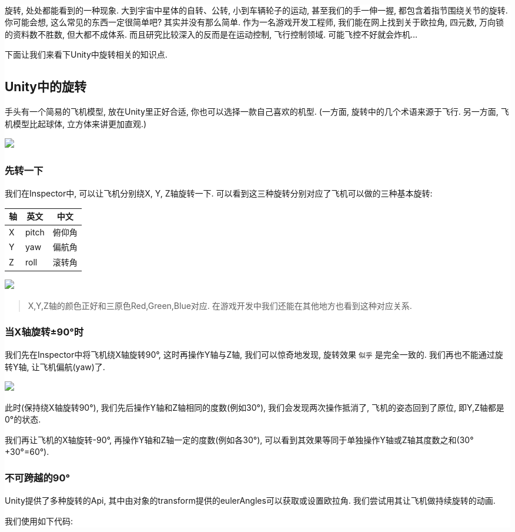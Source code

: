








旋转, 处处都能看到的一种现象. 大到宇宙中星体的自转、公转, 小到车辆轮子的运动, 甚至我们的手一伸一握, 都包含着指节围绕关节的旋转.
你可能会想, 这么常见的东西一定很简单吧? 其实并没有那么简单.
作为一名游戏开发工程师, 我们能在网上找到关于欧拉角, 四元数, 万向锁的资料数不胜数, 但大都不成体系.
而且研究比较深入的反而是在运动控制, 飞行控制领域. 可能飞控不好就会炸机...

下面让我们来看下Unity中旋转相关的知识点.


## Unity中的旋转 

手头有一个简易的飞机模型, 放在Unity里正好合适, 你也可以选择一款自己喜欢的机型. (一方面, 旋转中的几个术语来源于飞行.
另一方面, 飞机模型比起球体, 立方体来讲更加直观.)

<img src="http://121.196.158.145/ox-hugo/2022-06-Rotation-001.Plane.png" />


### 先转一下 

我们在Inspector中, 可以让飞机分别绕X, Y, Z轴旋转一下. 可以看到这三种旋转分别对应了飞机可以做的三种基本旋转:

| 轴 | 英文  | 中文 |
|---|-----|----|
| X | pitch | 俯仰角 |
| Y | yaw   | 偏航角 |
| Z | roll  | 滚转角 |

<img src="http://121.196.158.145/ox-hugo/2022-06-Rotation-002.Plane-Basic-Rotation.gif" />

> X,Y,Z轴的颜色正好和三原色Red,Green,Blue对应. 在游戏开发中我们还能在其他地方也看到这种对应关系.


### 当X轴旋转&plusmn;90&deg;时 

我们先在Inspector中将飞机绕X轴旋转90&deg;, 这时再操作Y轴与Z轴, 我们可以惊奇地发现, 旋转效果 `似乎` 是完全一致的.
我们再也不能通过旋转Y轴, 让飞机偏航(yaw)了.

<img src="http://121.196.158.145/ox-hugo/2022-06-Rotation-003.Plane-X-90.gif" />

此时(保持绕X轴旋转90&deg;), 我们先后操作Y轴和Z轴相同的度数(例如30&deg;), 我们会发现两次操作抵消了, 飞机的姿态回到了原位, 即Y,Z轴都是0&deg;的状态.

我们再让飞机的X轴旋转-90&deg;, 再操作Y轴和Z轴一定的度数(例如各30&deg;), 可以看到其效果等同于单独操作Y轴或Z轴其度数之和(30&deg;+30&deg;=60&deg;).


### 不可跨越的90&deg; 

Unity提供了多种旋转的Api, 其中由对象的transform提供的eulerAngles可以获取或设置欧拉角.
我们尝试用其让飞机做持续旋转的动画.

我们使用如下代码:
